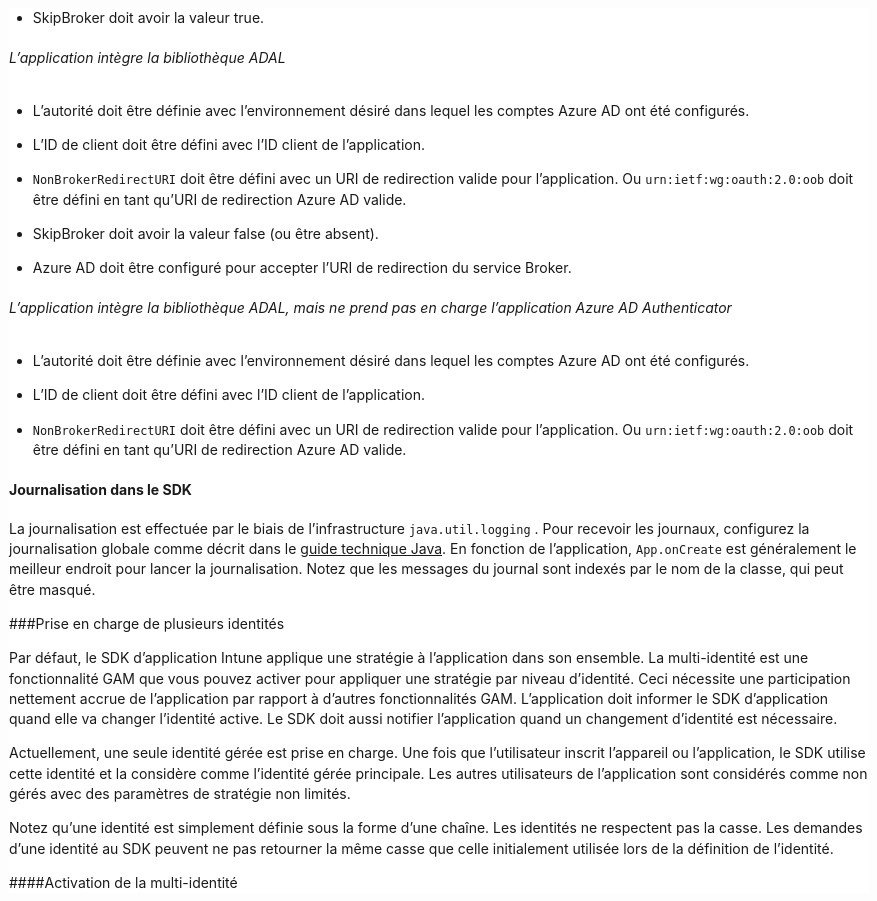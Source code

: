 * SkipBroker doit avoir la valeur true.

###### <a name="app-integrates-adal"></a>L’application intègre la bibliothèque ADAL

* L’autorité doit être définie avec l’environnement désiré dans lequel les comptes Azure AD ont été configurés.

* L’ID de client doit être défini avec l’ID client de l’application.

* `NonBrokerRedirectURI` doit être défini avec un URI de redirection valide pour l’application. Ou `urn:ietf:wg:oauth:2.0:oob` doit être défini en tant qu’URI de redirection Azure AD valide.

* SkipBroker doit avoir la valeur false (ou être absent).

* Azure AD doit être configuré pour accepter l’URI de redirection du service Broker.

###### <a name="app-integrates-adal-but-does-not-support-the-azure-ad-authenticator-app"></a>L’application intègre la bibliothèque ADAL, mais ne prend pas en charge l’application Azure AD Authenticator

* L’autorité doit être définie avec l’environnement désiré dans lequel les comptes Azure AD ont été configurés.

* L’ID de client doit être défini avec l’ID client de l’application.

* `NonBrokerRedirectURI` doit être défini avec un URI de redirection valide pour l’application. Ou `urn:ietf:wg:oauth:2.0:oob` doit être défini en tant qu’URI de redirection Azure AD valide.

#### <a name="logging-in-the-sdk"></a>Journalisation dans le SDK

La journalisation est effectuée par le biais de l’infrastructure `java.util.logging` . Pour recevoir les journaux, configurez la journalisation globale comme décrit dans le [guide technique Java](http://docs.oracle.com/javase/6/docs/technotes/guides/logging/overview.html). En fonction de l’application, `App.onCreate` est généralement le meilleur endroit pour lancer la journalisation. Notez que les messages du journal sont indexés par le nom de la classe, qui peut être masqué.

###<a name="multi-identity"></a>Prise en charge de plusieurs identités

Par défaut, le SDK d’application Intune applique une stratégie à l’application dans son ensemble. La multi-identité est une fonctionnalité GAM que vous pouvez activer pour appliquer une stratégie par niveau d’identité. Ceci nécessite une participation nettement accrue de l’application par rapport à d’autres fonctionnalités GAM. L’application doit informer le SDK d’application quand elle va changer l’identité active. Le SDK doit aussi notifier l’application quand un changement d’identité est nécessaire.

Actuellement, une seule identité gérée est prise en charge. Une fois que l’utilisateur inscrit l’appareil ou l’application, le SDK utilise cette identité et la considère comme l’identité gérée principale. Les autres utilisateurs de l’application sont considérés comme non gérés avec des paramètres de stratégie non limités.

Notez qu’une identité est simplement définie sous la forme d’une chaîne. Les identités ne respectent pas la casse. Les demandes d’une identité au SDK peuvent ne pas retourner la même casse que celle initialement utilisée lors de la définition de l’identité.

####<a name="enabling-multi-identity"></a>Activation de la multi-identité
